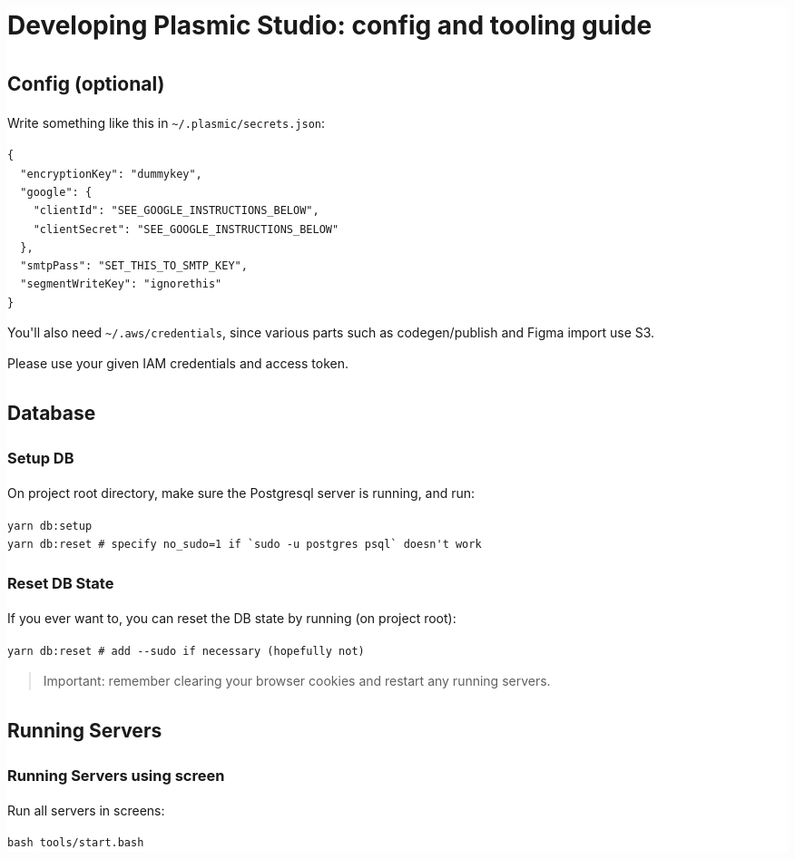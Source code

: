 # Developing Plasmic Studio: config and tooling guide

## Config (optional)

Write something like this in `~/.plasmic/secrets.json`:

```
{
  "encryptionKey": "dummykey",
  "google": {
    "clientId": "SEE_GOOGLE_INSTRUCTIONS_BELOW",
    "clientSecret": "SEE_GOOGLE_INSTRUCTIONS_BELOW"
  },
  "smtpPass": "SET_THIS_TO_SMTP_KEY",
  "segmentWriteKey": "ignorethis"
}
```

You'll also need `~/.aws/credentials`, since various parts such as codegen/publish and Figma import use S3.

Please use your given IAM credentials and access token.

## Database

### Setup DB

On project root directory, make sure the Postgresql server is running, and run:

```
yarn db:setup
yarn db:reset # specify no_sudo=1 if `sudo -u postgres psql` doesn't work
```

### Reset DB State

If you ever want to, you can reset the DB state by running (on project root):

```
yarn db:reset # add --sudo if necessary (hopefully not)
```

> Important: remember clearing your browser cookies and restart any running servers.

## Running Servers

### Running Servers using screen

Run all servers in screens:

```
bash tools/start.bash
```
